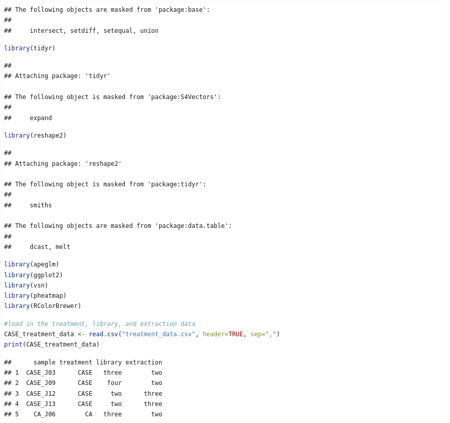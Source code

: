     ## The following objects are masked from 'package:base':
    ## 
    ##     intersect, setdiff, setequal, union

``` r
library(tidyr)
```

    ## 
    ## Attaching package: 'tidyr'

    ## The following object is masked from 'package:S4Vectors':
    ## 
    ##     expand

``` r
library(reshape2)
```

    ## 
    ## Attaching package: 'reshape2'

    ## The following object is masked from 'package:tidyr':
    ## 
    ##     smiths

    ## The following objects are masked from 'package:data.table':
    ## 
    ##     dcast, melt

``` r
library(apeglm)
library(ggplot2)
library(vsn)
library(pheatmap)
library(RColorBrewer)
```

``` r
#load in the treatment, library, and extraction data
CASE_treatment_data <- read.csv("treatment_data.csv", header=TRUE, sep=",")
print(CASE_treatment_data)
```

    ##      sample treatment library extraction
    ## 1  CASE_J03      CASE   three        two
    ## 2  CASE_J09      CASE    four        two
    ## 3  CASE_J12      CASE     two      three
    ## 4  CASE_J13      CASE     two      three
    ## 5    CA_J06        CA   three        two